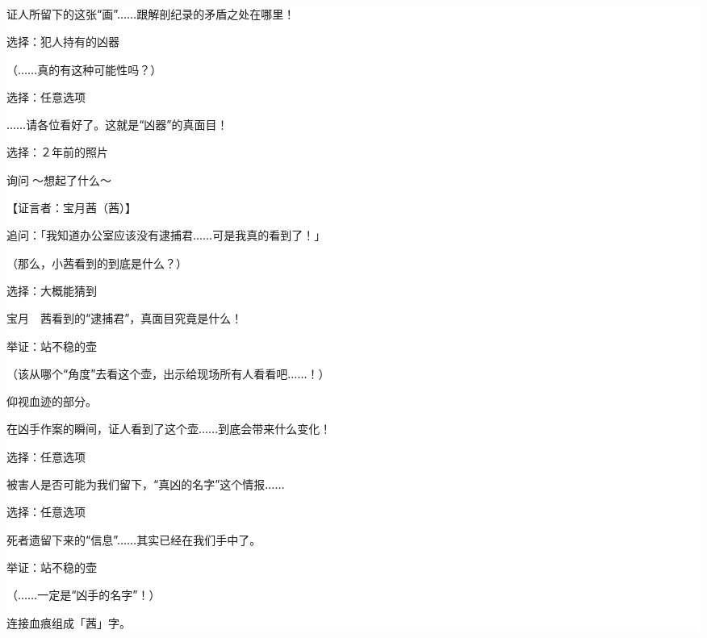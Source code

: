  

证人所留下的这张“画”……跟解剖纪录的矛盾之处在哪里！

选择：犯人持有的凶器

 

（……真的有这种可能性吗？）

选择：任意选项

 

……请各位看好了。这就是“凶器”的真面目！

选择：２年前的照片

 

询问 ～想起了什么～

【证言者：宝月茜（茜）】

 

追问：「我知道办公室应该没有逮捕君……可是我真的看到了！」

 

（那么，小茜看到的到底是什么？）

选择：大概能猜到

 

宝月　茜看到的“逮捕君”，真面目究竟是什么！

举证：站不稳的壶

 

（该从哪个“角度”去看这个壶，出示给现场所有人看看吧……！）

仰视血迹的部分。

 

在凶手作案的瞬间，证人看到了这个壶……到底会带来什么变化！

选择：任意选项

 

被害人是否可能为我们留下，“真凶的名字”这个情报……

选择：任意选项

 

死者遗留下来的“信息”……其实已经在我们手中了。

举证：站不稳的壶

 

（……一定是“凶手的名字”！）

连接血痕组成「茜」字。

 

 
